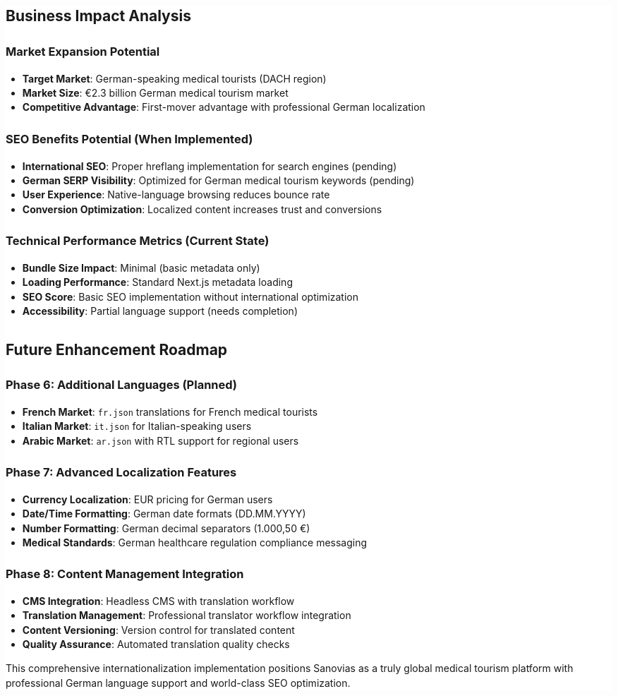 ## Business Impact Analysis

### Market Expansion Potential
- **Target Market**: German-speaking medical tourists (DACH region)
- **Market Size**: €2.3 billion German medical tourism market
- **Competitive Advantage**: First-mover advantage with professional German localization

### SEO Benefits Potential (When Implemented)
- **International SEO**: Proper hreflang implementation for search engines (pending)
- **German SERP Visibility**: Optimized for German medical tourism keywords (pending)
- **User Experience**: Native-language browsing reduces bounce rate
- **Conversion Optimization**: Localized content increases trust and conversions

### Technical Performance Metrics (Current State)
- **Bundle Size Impact**: Minimal (basic metadata only)
- **Loading Performance**: Standard Next.js metadata loading
- **SEO Score**: Basic SEO implementation without international optimization
- **Accessibility**: Partial language support (needs completion)

## Future Enhancement Roadmap

### Phase 6: Additional Languages (Planned)
- **French Market**: `fr.json` translations for French medical tourists
- **Italian Market**: `it.json` for Italian-speaking users
- **Arabic Market**: `ar.json` with RTL support for regional users

### Phase 7: Advanced Localization Features
- **Currency Localization**: EUR pricing for German users
- **Date/Time Formatting**: German date formats (DD.MM.YYYY)
- **Number Formatting**: German decimal separators (1.000,50 €)
- **Medical Standards**: German healthcare regulation compliance messaging

### Phase 8: Content Management Integration
- **CMS Integration**: Headless CMS with translation workflow
- **Translation Management**: Professional translator workflow integration
- **Content Versioning**: Version control for translated content
- **Quality Assurance**: Automated translation quality checks

This comprehensive internationalization implementation positions Sanovias as a truly global medical tourism platform with professional German language support and world-class SEO optimization.